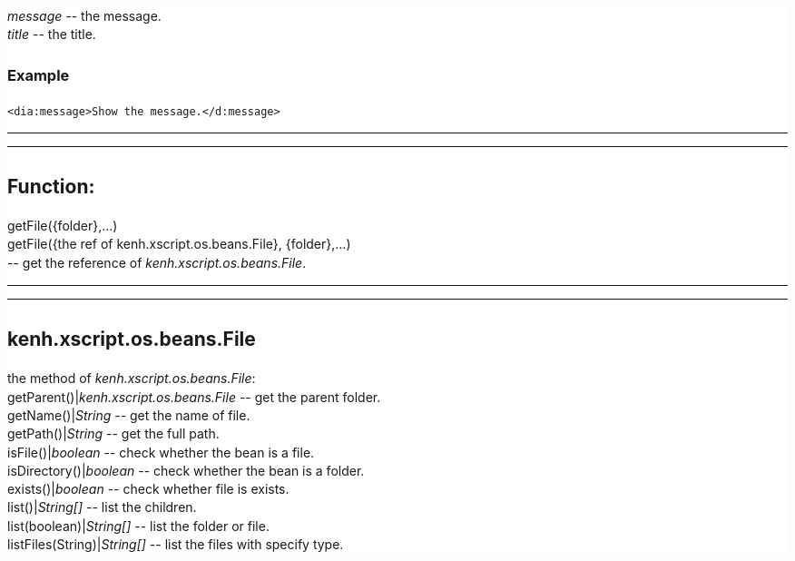 _message_ -- the message.  
_title_ -- the title.  

### Example
    <dia:message>Show the message.</d:message>

***
***

## Function:

getFile({folder},...)  
getFile({the ref of kenh.xscript.os.beans.File}, {folder},...)  
 -- get the reference of _kenh.xscript.os.beans.File_.

***
***

## kenh.xscript.os.beans.File

the method of _kenh.xscript.os.beans.File_:  
getParent()|_kenh.xscript.os.beans.File_ -- get the parent folder.  
getName()|_String_ -- get the name of file.  
getPath()|_String_ -- get the full path.  
isFile()|_boolean_ -- check whether the bean is a file.  
isDirectory()|_boolean_ -- check whether the bean is a folder.  
exists()|_boolean_ -- check whether file is exists.  
list()|_String[]_ -- list the children.  
list(boolean)|_String[]_ -- list the folder or file.  
listFiles(String)|_String[]_ -- list the files with specify type.  

